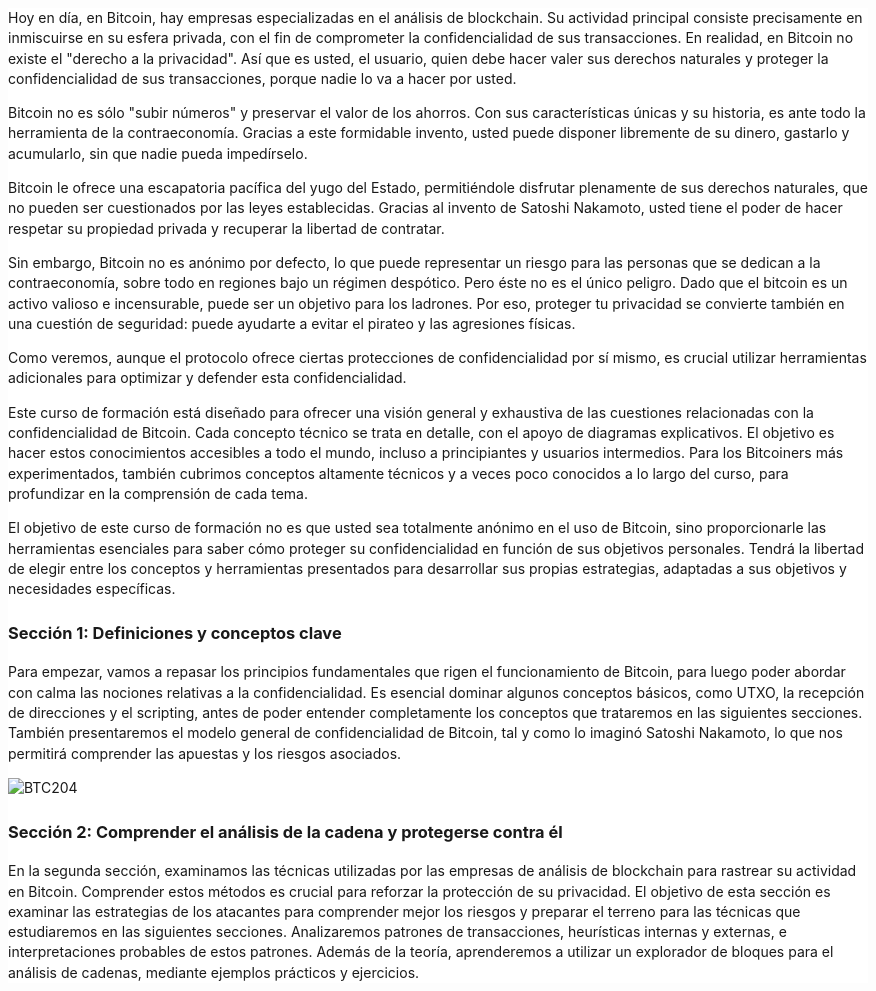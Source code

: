 Hoy en día, en Bitcoin, hay empresas especializadas en el análisis de blockchain. Su actividad principal consiste precisamente en inmiscuirse en su esfera privada, con el fin de comprometer la confidencialidad de sus transacciones. En realidad, en Bitcoin no existe el "derecho a la privacidad". Así que es usted, el usuario, quien debe hacer valer sus derechos naturales y proteger la confidencialidad de sus transacciones, porque nadie lo va a hacer por usted.

Bitcoin no es sólo "subir números" y preservar el valor de los ahorros. Con sus características únicas y su historia, es ante todo la herramienta de la contraeconomía. Gracias a este formidable invento, usted puede disponer libremente de su dinero, gastarlo y acumularlo, sin que nadie pueda impedírselo.

Bitcoin le ofrece una escapatoria pacífica del yugo del Estado, permitiéndole disfrutar plenamente de sus derechos naturales, que no pueden ser cuestionados por las leyes establecidas. Gracias al invento de Satoshi Nakamoto, usted tiene el poder de hacer respetar su propiedad privada y recuperar la libertad de contratar.

Sin embargo, Bitcoin no es anónimo por defecto, lo que puede representar un riesgo para las personas que se dedican a la contraeconomía, sobre todo en regiones bajo un régimen despótico. Pero éste no es el único peligro. Dado que el bitcoin es un activo valioso e incensurable, puede ser un objetivo para los ladrones. Por eso, proteger tu privacidad se convierte también en una cuestión de seguridad: puede ayudarte a evitar el pirateo y las agresiones físicas.

Como veremos, aunque el protocolo ofrece ciertas protecciones de confidencialidad por sí mismo, es crucial utilizar herramientas adicionales para optimizar y defender esta confidencialidad.

Este curso de formación está diseñado para ofrecer una visión general y exhaustiva de las cuestiones relacionadas con la confidencialidad de Bitcoin. Cada concepto técnico se trata en detalle, con el apoyo de diagramas explicativos. El objetivo es hacer estos conocimientos accesibles a todo el mundo, incluso a principiantes y usuarios intermedios. Para los Bitcoiners más experimentados, también cubrimos conceptos altamente técnicos y a veces poco conocidos a lo largo del curso, para profundizar en la comprensión de cada tema.

El objetivo de este curso de formación no es que usted sea totalmente anónimo en el uso de Bitcoin, sino proporcionarle las herramientas esenciales para saber cómo proteger su confidencialidad en función de sus objetivos personales. Tendrá la libertad de elegir entre los conceptos y herramientas presentados para desarrollar sus propias estrategias, adaptadas a sus objetivos y necesidades específicas.

### Sección 1: Definiciones y conceptos clave

Para empezar, vamos a repasar los principios fundamentales que rigen el funcionamiento de Bitcoin, para luego poder abordar con calma las nociones relativas a la confidencialidad. Es esencial dominar algunos conceptos básicos, como UTXO, la recepción de direcciones y el scripting, antes de poder entender completamente los conceptos que trataremos en las siguientes secciones. También presentaremos el modelo general de confidencialidad de Bitcoin, tal y como lo imaginó Satoshi Nakamoto, lo que nos permitirá comprender las apuestas y los riesgos asociados.

![BTC204](assets/fr/001.webp)

### Sección 2: Comprender el análisis de la cadena y protegerse contra él

En la segunda sección, examinamos las técnicas utilizadas por las empresas de análisis de blockchain para rastrear su actividad en Bitcoin. Comprender estos métodos es crucial para reforzar la protección de su privacidad. El objetivo de esta sección es examinar las estrategias de los atacantes para comprender mejor los riesgos y preparar el terreno para las técnicas que estudiaremos en las siguientes secciones. Analizaremos patrones de transacciones, heurísticas internas y externas, e interpretaciones probables de estos patrones. Además de la teoría, aprenderemos a utilizar un explorador de bloques para el análisis de cadenas, mediante ejemplos prácticos y ejercicios.
